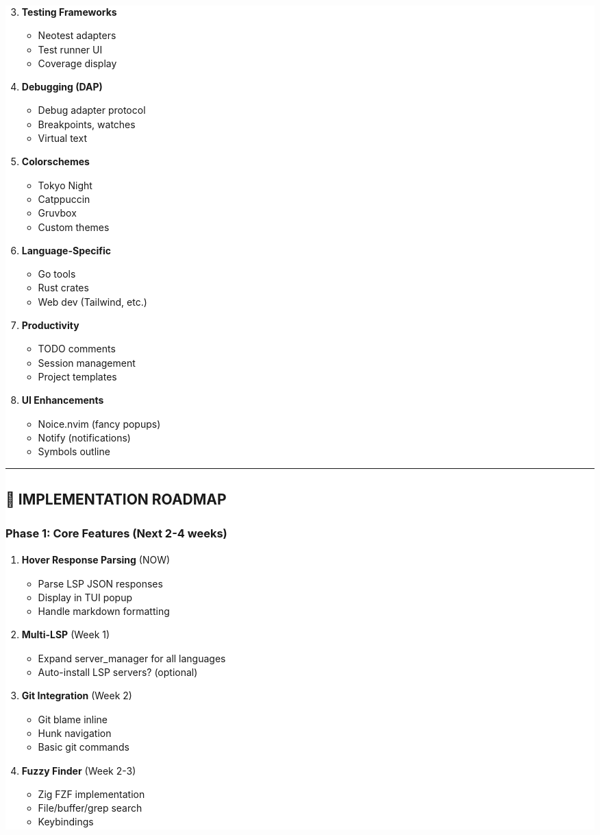 3. **Testing Frameworks**
   - Neotest adapters
   - Test runner UI
   - Coverage display

4. **Debugging (DAP)**
   - Debug adapter protocol
   - Breakpoints, watches
   - Virtual text

5. **Colorschemes**
   - Tokyo Night
   - Catppuccin
   - Gruvbox
   - Custom themes

6. **Language-Specific**
   - Go tools
   - Rust crates
   - Web dev (Tailwind, etc.)

7. **Productivity**
   - TODO comments
   - Session management
   - Project templates

8. **UI Enhancements**
   - Noice.nvim (fancy popups)
   - Notify (notifications)
   - Symbols outline

---

## 🚀 IMPLEMENTATION ROADMAP

### Phase 1: Core Features (Next 2-4 weeks)
1. **Hover Response Parsing** (NOW)
   - Parse LSP JSON responses
   - Display in TUI popup
   - Handle markdown formatting

2. **Multi-LSP** (Week 1)
   - Expand server_manager for all languages
   - Auto-install LSP servers? (optional)

3. **Git Integration** (Week 2)
   - Git blame inline
   - Hunk navigation
   - Basic git commands

4. **Fuzzy Finder** (Week 2-3)
   - Zig FZF implementation
   - File/buffer/grep search
   - Keybindings
